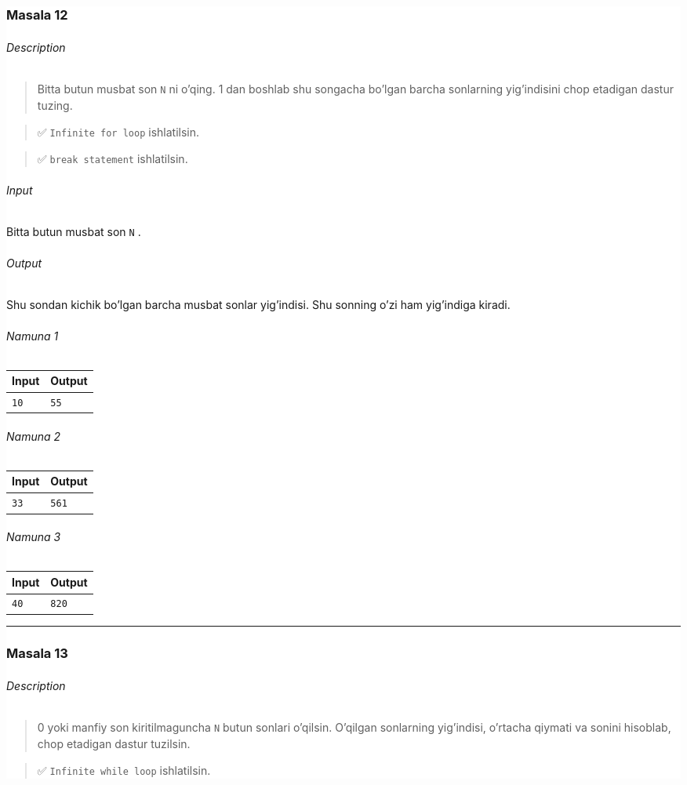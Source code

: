 ### Masala 12

###### Description

>Bitta butun musbat son `N` ni o’qing. 1 dan boshlab shu songacha bo’lgan barcha sonlarning yig’indisini chop etadigan dastur tuzing.

> ✅ `Infinite for loop` ishlatilsin.
> 

> ✅ `break statement` ishlatilsin.
> 

###### Input

Bitta butun musbat son `N` .

###### Output

Shu sondan kichik bo’lgan barcha musbat sonlar yig’indisi. Shu sonning o’zi ham yig’indiga kiradi.

###### Namuna 1
| Input | Output |
| - | - |
| `10` | `55` |



###### Namuna 2
| Input | Output |
| - | - |
| `33` | `561` |


###### Namuna 3
| Input | Output |
| - | - |
| `40` | `820` |


---

### Masala 13

###### Description

>0 yoki manfiy son kiritilmaguncha `N` butun sonlari o’qilsin. O’qilgan sonlarning yig’indisi, o’rtacha qiymati va sonini hisoblab, chop etadigan dastur tuzilsin.

> ✅ `Infinite while loop` ishlatilsin.
> 
